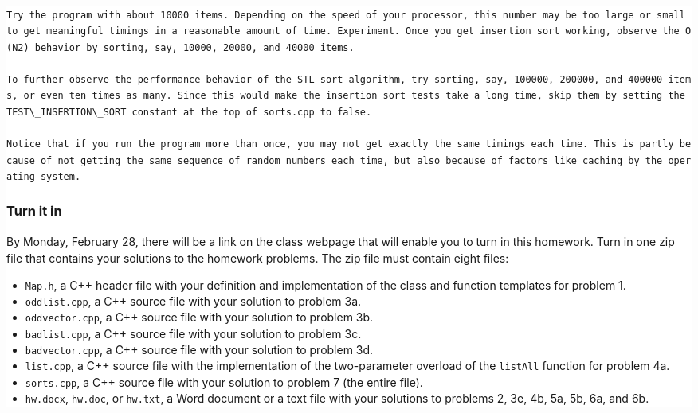     Try the program with about 10000 items. Depending on the speed of your processor, this number may be too large or small to get meaningful timings in a reasonable amount of time. Experiment. Once you get insertion sort working, observe the O(N2) behavior by sorting, say, 10000, 20000, and 40000 items.
    
    To further observe the performance behavior of the STL sort algorithm, try sorting, say, 100000, 200000, and 400000 items, or even ten times as many. Since this would make the insertion sort tests take a long time, skip them by setting the TEST\_INSERTION\_SORT constant at the top of sorts.cpp to false.
    
    Notice that if you run the program more than once, you may not get exactly the same timings each time. This is partly because of not getting the same sequence of random numbers each time, but also because of factors like caching by the operating system.
    

### Turn it in

By Monday, February 28, there will be a link on the class webpage that will enable you to turn in this homework. Turn in one zip file that contains your solutions to the homework problems. The zip file must contain eight files:

*   `Map.h`, a C++ header file with your definition and implementation of the class and function templates for problem 1.
*   `oddlist.cpp`, a C++ source file with your solution to problem 3a.
*   `oddvector.cpp`, a C++ source file with your solution to problem 3b.
*   `badlist.cpp`, a C++ source file with your solution to problem 3c.
*   `badvector.cpp`, a C++ source file with your solution to problem 3d.
*   `list.cpp`, a C++ source file with the implementation of the two-parameter overload of the `listAll` function for problem 4a.
*   `sorts.cpp`, a C++ source file with your solution to problem 7 (the entire file).
*   `hw.docx`, `hw.doc`, or `hw.txt`, a Word document or a text file with your solutions to problems 2, 3e, 4b, 5a, 5b, 6a, and 6b.